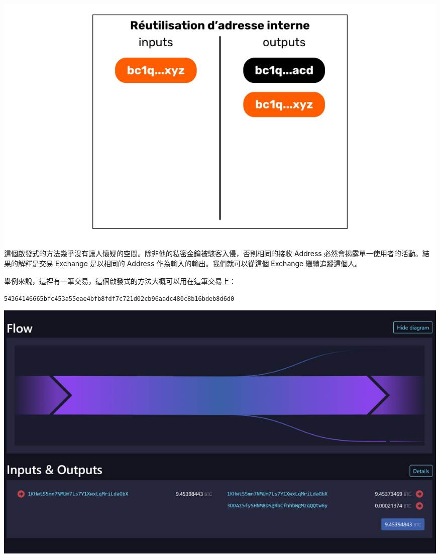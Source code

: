 ![BTC204](assets/fr/045.webp)


這個啟發式的方法幾乎沒有讓人懷疑的空間。除非他的私密金鑰被駭客入侵，否則相同的接收 Address 必然會揭露單一使用者的活動。結果的解釋是交易 Exchange 是以相同的 Address 作為輸入的輸出。我們就可以從這個 Exchange 繼續追蹤這個人。


舉例來說，這裡有一筆交易，這個啟發式的方法大概可以用在這筆交易上：


```plaintext
54364146665bfc453a55eae4bfb8fdf7c721d02cb96aadc480c8b16bdeb8d6d0
```


![BTC204](assets/fr/046.webp)
